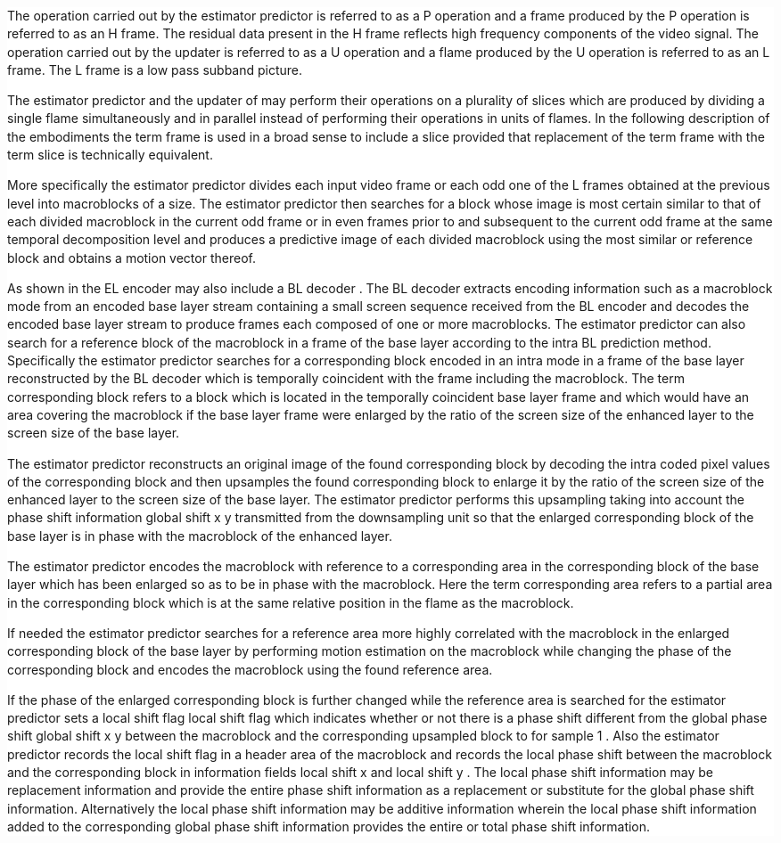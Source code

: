 The operation carried out by the estimator predictor is referred to as a P operation and a frame produced by the P operation is referred to as an H frame. The residual data present in the H frame reflects high frequency components of the video signal. The operation carried out by the updater is referred to as a U operation and a flame produced by the U operation is referred to as an L frame. The L frame is a low pass subband picture.

The estimator predictor and the updater of may perform their operations on a plurality of slices which are produced by dividing a single flame simultaneously and in parallel instead of performing their operations in units of flames. In the following description of the embodiments the term frame is used in a broad sense to include a slice provided that replacement of the term frame with the term slice is technically equivalent.

More specifically the estimator predictor divides each input video frame or each odd one of the L frames obtained at the previous level into macroblocks of a size. The estimator predictor then searches for a block whose image is most certain similar to that of each divided macroblock in the current odd frame or in even frames prior to and subsequent to the current odd frame at the same temporal decomposition level and produces a predictive image of each divided macroblock using the most similar or reference block and obtains a motion vector thereof.

As shown in the EL encoder may also include a BL decoder . The BL decoder extracts encoding information such as a macroblock mode from an encoded base layer stream containing a small screen sequence received from the BL encoder and decodes the encoded base layer stream to produce frames each composed of one or more macroblocks. The estimator predictor can also search for a reference block of the macroblock in a frame of the base layer according to the intra BL prediction method. Specifically the estimator predictor searches for a corresponding block encoded in an intra mode in a frame of the base layer reconstructed by the BL decoder which is temporally coincident with the frame including the macroblock. The term corresponding block refers to a block which is located in the temporally coincident base layer frame and which would have an area covering the macroblock if the base layer frame were enlarged by the ratio of the screen size of the enhanced layer to the screen size of the base layer.

The estimator predictor reconstructs an original image of the found corresponding block by decoding the intra coded pixel values of the corresponding block and then upsamples the found corresponding block to enlarge it by the ratio of the screen size of the enhanced layer to the screen size of the base layer. The estimator predictor performs this upsampling taking into account the phase shift information global shift x y transmitted from the downsampling unit so that the enlarged corresponding block of the base layer is in phase with the macroblock of the enhanced layer.

The estimator predictor encodes the macroblock with reference to a corresponding area in the corresponding block of the base layer which has been enlarged so as to be in phase with the macroblock. Here the term corresponding area refers to a partial area in the corresponding block which is at the same relative position in the flame as the macroblock.

If needed the estimator predictor searches for a reference area more highly correlated with the macroblock in the enlarged corresponding block of the base layer by performing motion estimation on the macroblock while changing the phase of the corresponding block and encodes the macroblock using the found reference area.

If the phase of the enlarged corresponding block is further changed while the reference area is searched for the estimator predictor sets a local shift flag local shift flag which indicates whether or not there is a phase shift different from the global phase shift global shift x y between the macroblock and the corresponding upsampled block to for sample 1 . Also the estimator predictor records the local shift flag in a header area of the macroblock and records the local phase shift between the macroblock and the corresponding block in information fields local shift x and local shift y . The local phase shift information may be replacement information and provide the entire phase shift information as a replacement or substitute for the global phase shift information. Alternatively the local phase shift information may be additive information wherein the local phase shift information added to the corresponding global phase shift information provides the entire or total phase shift information.
